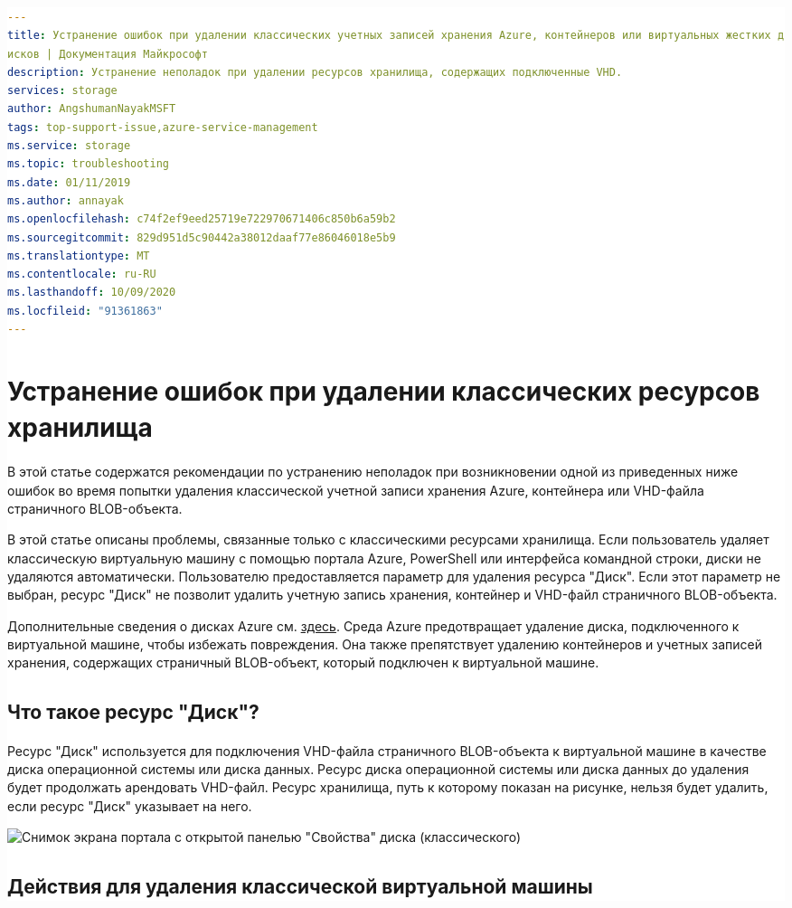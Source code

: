 ```yaml
---
title: Устранение ошибок при удалении классических учетных записей хранения Azure, контейнеров или виртуальных жестких дисков | Документация Майкрософт
description: Устранение неполадок при удалении ресурсов хранилища, содержащих подключенные VHD.
services: storage
author: AngshumanNayakMSFT
tags: top-support-issue,azure-service-management
ms.service: storage
ms.topic: troubleshooting
ms.date: 01/11/2019
ms.author: annayak
ms.openlocfilehash: c74f2ef9eed25719e722970671406c850b6a59b2
ms.sourcegitcommit: 829d951d5c90442a38012daaf77e86046018e5b9
ms.translationtype: MT
ms.contentlocale: ru-RU
ms.lasthandoff: 10/09/2020
ms.locfileid: "91361863"
---
```

# <a name="troubleshoot-classic-storage-resource-deletion-errors"></a>Устранение ошибок при удалении классических ресурсов хранилища
В этой статье содержатся рекомендации по устранению неполадок при возникновении одной из приведенных ниже ошибок во время попытки удаления классической учетной записи хранения Azure, контейнера или VHD-файла страничного BLOB-объекта. 


В этой статье описаны проблемы, связанные только с классическими ресурсами хранилища. Если пользователь удаляет классическую виртуальную машину с помощью портала Azure, PowerShell или интерфейса командной строки, диски не удаляются автоматически. Пользователю предоставляется параметр для удаления ресурса "Диск". Если этот параметр не выбран, ресурс "Диск" не позволит удалить учетную запись хранения, контейнер и VHD-файл страничного BLOB-объекта.

Дополнительные сведения о дисках Azure см. [здесь](../../virtual-machines/managed-disks-overview.md). Среда Azure предотвращает удаление диска, подключенного к виртуальной машине, чтобы избежать повреждения. Она также препятствует удалению контейнеров и учетных записей хранения, содержащих страничный BLOB-объект, который подключен к виртуальной машине. 

## <a name="what-is-a-disk"></a>Что такое ресурс "Диск"?
Ресурс "Диск" используется для подключения VHD-файла страничного BLOB-объекта к виртуальной машине в качестве диска операционной системы или диска данных. Ресурс диска операционной системы или диска данных до удаления будет продолжать арендовать VHD-файл. Ресурс хранилища, путь к которому показан на рисунке, нельзя будет удалить, если ресурс "Диск" указывает на него.

![Снимок экрана портала с открытой панелью "Свойства" диска (классического)](./media/storage-classic-cannot-delete-storage-account-container-vhd/Disk_Lease_Illustration.jpg) 


## <a name="steps-while-deleting-a-classic-virtual-machine"></a>Действия для удаления классической виртуальной машины 
